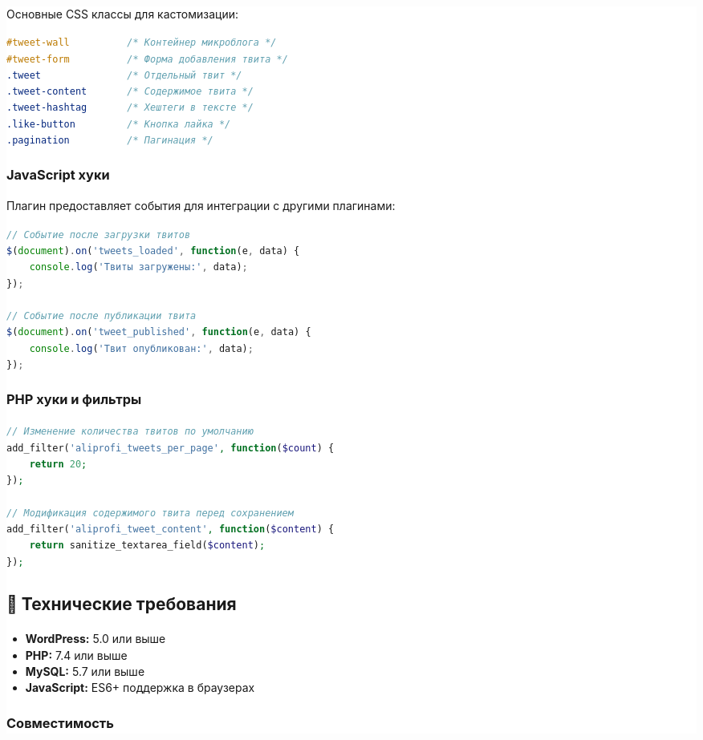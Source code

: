 Основные CSS классы для кастомизации:

```css
#tweet-wall          /* Контейнер микроблога */
#tweet-form          /* Форма добавления твита */
.tweet               /* Отдельный твит */
.tweet-content       /* Содержимое твита */
.tweet-hashtag       /* Хештеги в тексте */
.like-button         /* Кнопка лайка */
.pagination          /* Пагинация */
```


### JavaScript хуки

Плагин предоставляет события для интеграции с другими плагинами:

```javascript
// Событие после загрузки твитов
$(document).on('tweets_loaded', function(e, data) {
    console.log('Твиты загружены:', data);
});

// Событие после публикации твита
$(document).on('tweet_published', function(e, data) {
    console.log('Твит опубликован:', data);
});
```


### PHP хуки и фильтры

```php
// Изменение количества твитов по умолчанию
add_filter('aliprofi_tweets_per_page', function($count) {
    return 20;
});

// Модификация содержимого твита перед сохранением
add_filter('aliprofi_tweet_content', function($content) {
    return sanitize_textarea_field($content);
});
```


## 🔧 Технические требования

- **WordPress:** 5.0 или выше
- **PHP:** 7.4 или выше
- **MySQL:** 5.7 или выше
- **JavaScript:** ES6+ поддержка в браузерах


### Совместимость
